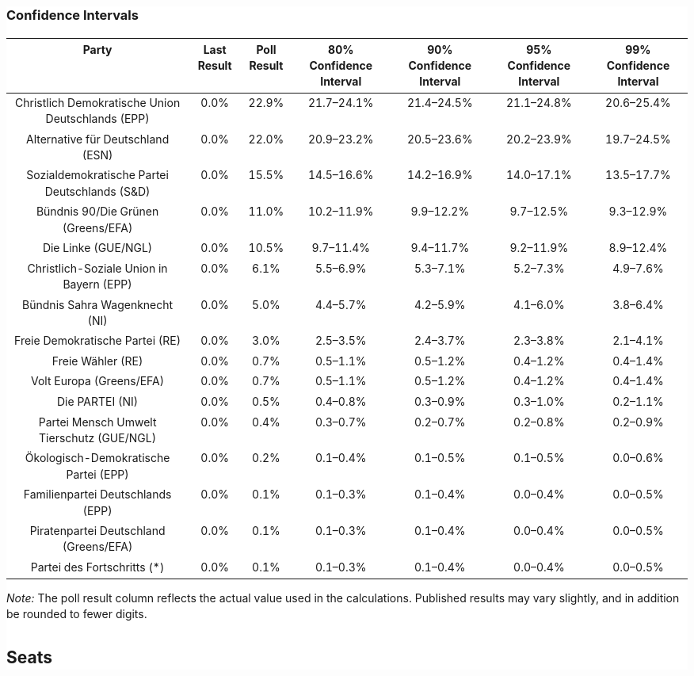 ### Confidence Intervals

| Party | Last Result | Poll Result | 80% Confidence Interval | 90% Confidence Interval | 95% Confidence Interval | 99% Confidence Interval |
|:-----:|:-----------:|:-----------:|:-----------------------:|:-----------------------:|:-----------------------:|:-----------------------:|
| Christlich Demokratische Union Deutschlands (EPP) | 0.0% | 22.9% | 21.7–24.1% |21.4–24.5% |21.1–24.8% |20.6–25.4% |
| Alternative für Deutschland (ESN) | 0.0% | 22.0% | 20.9–23.2% |20.5–23.6% |20.2–23.9% |19.7–24.5% |
| Sozialdemokratische Partei Deutschlands (S&D) | 0.0% | 15.5% | 14.5–16.6% |14.2–16.9% |14.0–17.1% |13.5–17.7% |
| Bündnis 90/Die Grünen (Greens/EFA) | 0.0% | 11.0% | 10.2–11.9% |9.9–12.2% |9.7–12.5% |9.3–12.9% |
| Die Linke (GUE/NGL) | 0.0% | 10.5% | 9.7–11.4% |9.4–11.7% |9.2–11.9% |8.9–12.4% |
| Christlich-Soziale Union in Bayern (EPP) | 0.0% | 6.1% | 5.5–6.9% |5.3–7.1% |5.2–7.3% |4.9–7.6% |
| Bündnis Sahra Wagenknecht (NI) | 0.0% | 5.0% | 4.4–5.7% |4.2–5.9% |4.1–6.0% |3.8–6.4% |
| Freie Demokratische Partei (RE) | 0.0% | 3.0% | 2.5–3.5% |2.4–3.7% |2.3–3.8% |2.1–4.1% |
| Freie Wähler (RE) | 0.0% | 0.7% | 0.5–1.1% |0.5–1.2% |0.4–1.2% |0.4–1.4% |
| Volt Europa (Greens/EFA) | 0.0% | 0.7% | 0.5–1.1% |0.5–1.2% |0.4–1.2% |0.4–1.4% |
| Die PARTEI (NI) | 0.0% | 0.5% | 0.4–0.8% |0.3–0.9% |0.3–1.0% |0.2–1.1% |
| Partei Mensch Umwelt Tierschutz (GUE/NGL) | 0.0% | 0.4% | 0.3–0.7% |0.2–0.7% |0.2–0.8% |0.2–0.9% |
| Ökologisch-Demokratische Partei (EPP) | 0.0% | 0.2% | 0.1–0.4% |0.1–0.5% |0.1–0.5% |0.0–0.6% |
| Familienpartei Deutschlands (EPP) | 0.0% | 0.1% | 0.1–0.3% |0.1–0.4% |0.0–0.4% |0.0–0.5% |
| Piratenpartei Deutschland (Greens/EFA) | 0.0% | 0.1% | 0.1–0.3% |0.1–0.4% |0.0–0.4% |0.0–0.5% |
| Partei des Fortschritts (*) | 0.0% | 0.1% | 0.1–0.3% |0.1–0.4% |0.0–0.4% |0.0–0.5% |

*Note:* The poll result column reflects the actual value used in the calculations. Published results may vary slightly, and in addition be rounded to fewer digits.

## Seats
